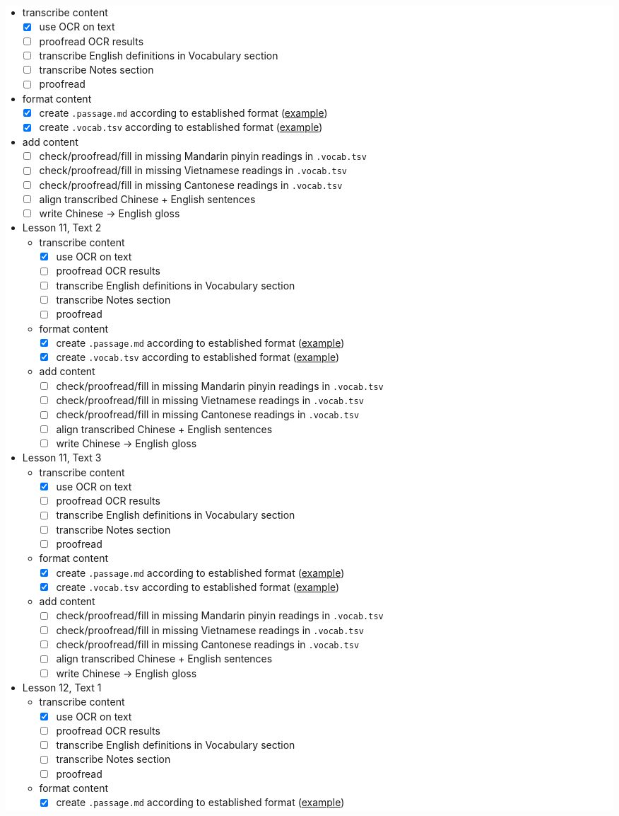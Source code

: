   - transcribe content
    - [x] use OCR on text
    - [ ] proofread OCR results
    - [ ] transcribe English definitions in Vocabulary section
    - [ ] transcribe Notes section
    - [ ] proofread
  - format content
    - [x] create `.passage.md` according to established format ([example](./texts/brandt-ch01-1.passage.md))
    - [x] create `.vocab.tsv` according to established format ([example](./texts/brandt-ch01-1.vocab.tsv))
  - add content
    - [ ] check/proofread/fill in missing Mandarin pinyin readings in `.vocab.tsv`
    - [ ] check/proofread/fill in missing Vietnamese readings in `.vocab.tsv`
    - [ ] check/proofread/fill in missing Cantonese readings in `.vocab.tsv`
    - [ ] align transcribed Chinese + English sentences
    - [ ] write Chinese -> English gloss
- Lesson 11, Text 2
  - transcribe content
    - [x] use OCR on text
    - [ ] proofread OCR results
    - [ ] transcribe English definitions in Vocabulary section
    - [ ] transcribe Notes section
    - [ ] proofread
  - format content
    - [x] create `.passage.md` according to established format ([example](./texts/brandt-ch01-1.passage.md))
    - [x] create `.vocab.tsv` according to established format ([example](./texts/brandt-ch01-1.vocab.tsv))
  - add content
    - [ ] check/proofread/fill in missing Mandarin pinyin readings in `.vocab.tsv`
    - [ ] check/proofread/fill in missing Vietnamese readings in `.vocab.tsv`
    - [ ] check/proofread/fill in missing Cantonese readings in `.vocab.tsv`
    - [ ] align transcribed Chinese + English sentences
    - [ ] write Chinese -> English gloss
- Lesson 11, Text 3
  - transcribe content
    - [x] use OCR on text
    - [ ] proofread OCR results
    - [ ] transcribe English definitions in Vocabulary section
    - [ ] transcribe Notes section
    - [ ] proofread
  - format content
    - [x] create `.passage.md` according to established format ([example](./texts/brandt-ch01-1.passage.md))
    - [x] create `.vocab.tsv` according to established format ([example](./texts/brandt-ch01-1.vocab.tsv))
  - add content
    - [ ] check/proofread/fill in missing Mandarin pinyin readings in `.vocab.tsv`
    - [ ] check/proofread/fill in missing Vietnamese readings in `.vocab.tsv`
    - [ ] check/proofread/fill in missing Cantonese readings in `.vocab.tsv`
    - [ ] align transcribed Chinese + English sentences
    - [ ] write Chinese -> English gloss
- Lesson 12, Text 1
  - transcribe content
    - [x] use OCR on text
    - [ ] proofread OCR results
    - [ ] transcribe English definitions in Vocabulary section
    - [ ] transcribe Notes section
    - [ ] proofread
  - format content
    - [x] create `.passage.md` according to established format ([example](./texts/brandt-ch01-1.passage.md))